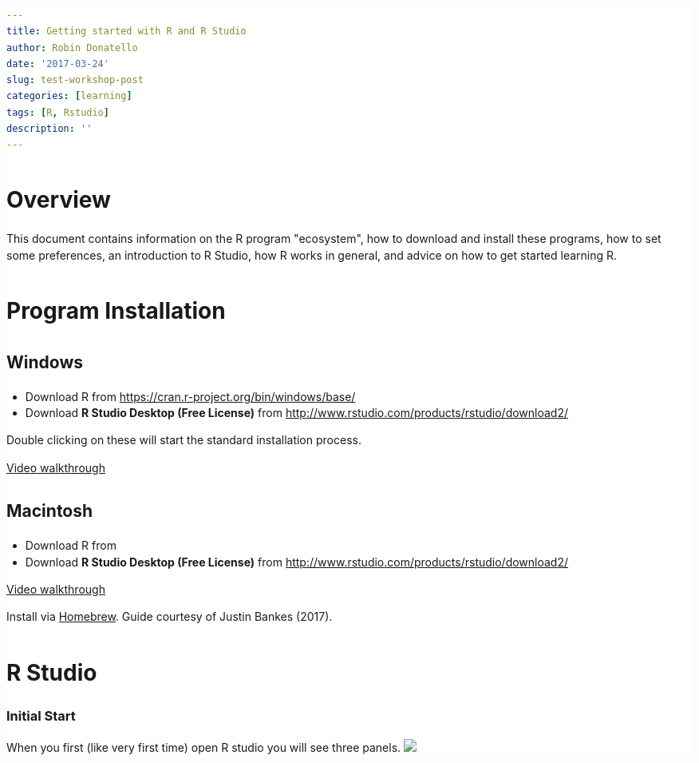 ```yaml
---
title: Getting started with R and R Studio
author: Robin Donatello
date: '2017-03-24'
slug: test-workshop-post
categories: [learning]
tags: [R, Rstudio]
description: ''
---
```



# Overview

This document contains information on the R program "ecosystem", how to download and install these programs, how to set some preferences, an introduction to R Studio, how R works in general, and advice on how to get started learning R. 


# Program Installation

## Windows

* Download R from https://cran.r-project.org/bin/windows/base/ 
* Download **R Studio Desktop (Free License)** from http://www.rstudio.com/products/rstudio/download2/

Double clicking on these will start the standard installation process.

[Video walkthrough](http://www.youtube.com/watch?v=Ohnk9hcxf9M)

## Macintosh 

* Download R from 
* Download **R Studio Desktop (Free License)** from http://www.rstudio.com/products/rstudio/download2/

[Video walkthrough](http://www.youtube.com/watch?v=uxuuWXU-7UQ)

Install via [Homebrew](http://datascience.csuchico.edu/materials/install_r_with_homebrew.md). Guide courtesy of Justin Bankes (2017).


# R Studio

###  Initial Start

When you first (like very first time) open R studio you will see three panels.
![](/img/rstudio/rstudio-start.png)
